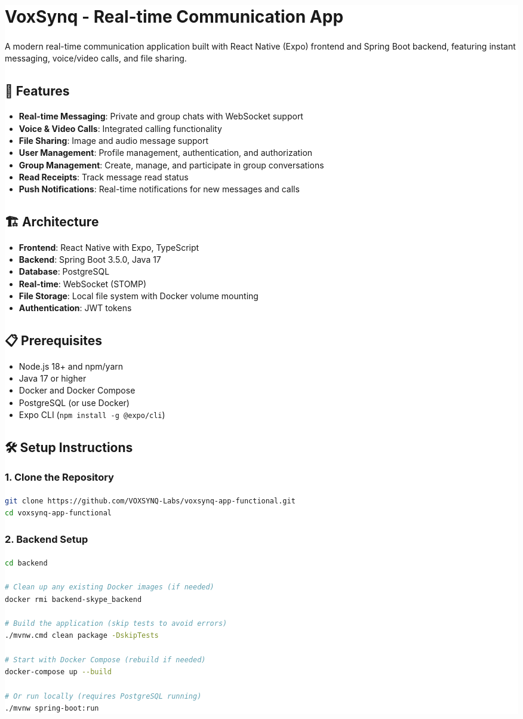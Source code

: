 # VoxSynq - Real-time Communication App

A modern real-time communication application built with React Native (Expo) frontend and Spring Boot backend, featuring instant messaging, voice/video calls, and file sharing.

## 🚀 Features

- **Real-time Messaging**: Private and group chats with WebSocket support
- **Voice & Video Calls**: Integrated calling functionality
- **File Sharing**: Image and audio message support
- **User Management**: Profile management, authentication, and authorization
- **Group Management**: Create, manage, and participate in group conversations
- **Read Receipts**: Track message read status
- **Push Notifications**: Real-time notifications for new messages and calls

## 🏗️ Architecture

- **Frontend**: React Native with Expo, TypeScript
- **Backend**: Spring Boot 3.5.0, Java 17
- **Database**: PostgreSQL
- **Real-time**: WebSocket (STOMP)
- **File Storage**: Local file system with Docker volume mounting
- **Authentication**: JWT tokens

## 📋 Prerequisites

- Node.js 18+ and npm/yarn
- Java 17 or higher
- Docker and Docker Compose
- PostgreSQL (or use Docker)
- Expo CLI (`npm install -g @expo/cli`)

## 🛠️ Setup Instructions

### 1. Clone the Repository

```bash
git clone https://github.com/VOXSYNQ-Labs/voxsynq-app-functional.git
cd voxsynq-app-functional
```

### 2. Backend Setup

```bash
cd backend

# Clean up any existing Docker images (if needed)
docker rmi backend-skype_backend

# Build the application (skip tests to avoid errors)
./mvnw.cmd clean package -DskipTests

# Start with Docker Compose (rebuild if needed)
docker-compose up --build

# Or run locally (requires PostgreSQL running)
./mvnw spring-boot:run
```
